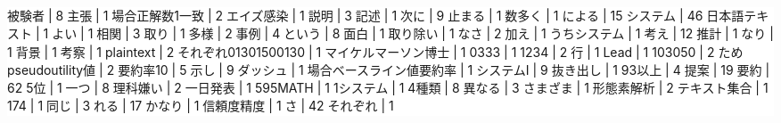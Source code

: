 被験者 | 8
主張 | 1
場合正解数1一致 | 2
エイズ感染 | 1
説明 | 3
記述 | 1
次に | 9
止まる | 1
数多く | 1
による | 15
システム | 46
日本語テキスト | 1
よい | 1
相関 | 3
取り | 1
多様 | 2
事例 | 4
という | 8
面白 | 1
取り除い | 1
なさ | 2
加え | 1
うちシステム | 1
考え | 12
推計 | 1
なり | 1
背景 | 1
考察 | 1
plaintext | 2
それぞれ01301500130 | 1
マイケルマーソン博士 | 1
0333 | 1
1234 | 2
行 | 1
Lead | 1
103050 | 2
ためpseudoutility値 | 2
要約率10 | 5
示し | 9
ダッシュ | 1
場合ベースライン値要約率 | 1
システムI | 9
抜き出し | 1
93以上 | 4
提案 | 19
要約 | 62
5位 | 1
一つ | 8
理科嫌い | 2
一日発表 | 1
595MATH | 1
1システム | 1
4種類 | 8
異なる | 3
さまざま | 1
形態素解析 | 2
テキスト集合 | 1
174 | 1
同じ | 3
れる | 17
かなり | 1
信頼度精度 | 1
さ | 42
それぞれ | 1